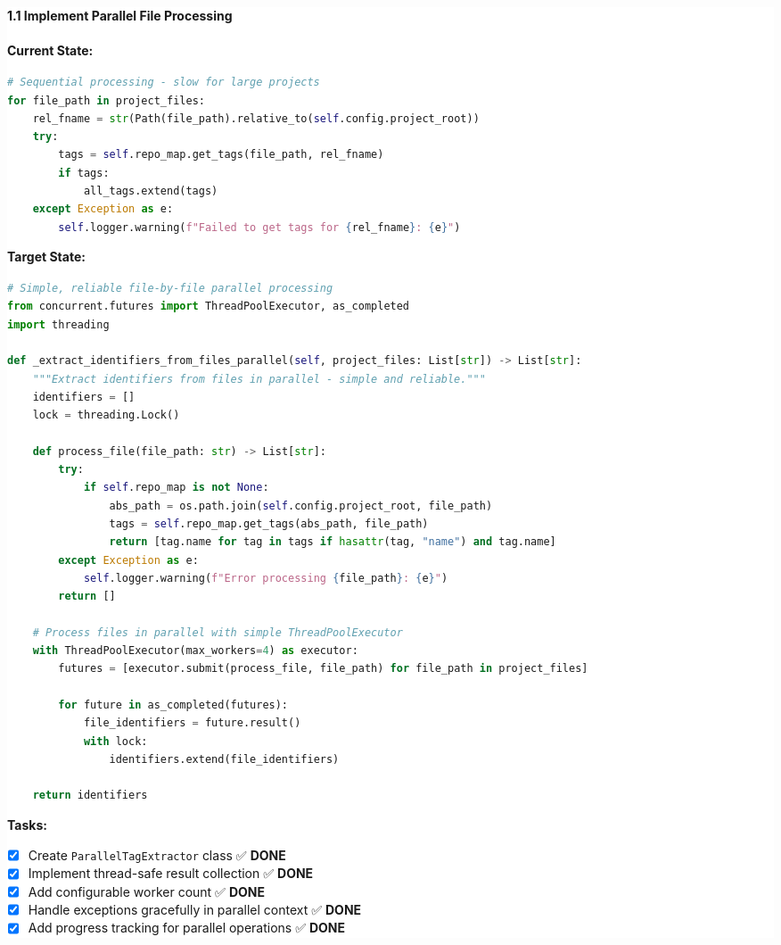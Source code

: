 #### 1.1 Implement Parallel File Processing

**Current State:**
```python
# Sequential processing - slow for large projects
for file_path in project_files:
    rel_fname = str(Path(file_path).relative_to(self.config.project_root))
    try:
        tags = self.repo_map.get_tags(file_path, rel_fname)
        if tags:
            all_tags.extend(tags)
    except Exception as e:
        self.logger.warning(f"Failed to get tags for {rel_fname}: {e}")
```

**Target State:**
```python
# Simple, reliable file-by-file parallel processing
from concurrent.futures import ThreadPoolExecutor, as_completed
import threading

def _extract_identifiers_from_files_parallel(self, project_files: List[str]) -> List[str]:
    """Extract identifiers from files in parallel - simple and reliable."""
    identifiers = []
    lock = threading.Lock()
    
    def process_file(file_path: str) -> List[str]:
        try:
            if self.repo_map is not None:
                abs_path = os.path.join(self.config.project_root, file_path)
                tags = self.repo_map.get_tags(abs_path, file_path)
                return [tag.name for tag in tags if hasattr(tag, "name") and tag.name]
        except Exception as e:
            self.logger.warning(f"Error processing {file_path}: {e}")
        return []
    
    # Process files in parallel with simple ThreadPoolExecutor
    with ThreadPoolExecutor(max_workers=4) as executor:
        futures = [executor.submit(process_file, file_path) for file_path in project_files]
        
        for future in as_completed(futures):
            file_identifiers = future.result()
            with lock:
                identifiers.extend(file_identifiers)
    
    return identifiers
```

**Tasks:**
- [x] Create `ParallelTagExtractor` class ✅ **DONE**
- [x] Implement thread-safe result collection ✅ **DONE**
- [x] Add configurable worker count ✅ **DONE**
- [x] Handle exceptions gracefully in parallel context ✅ **DONE**
- [x] Add progress tracking for parallel operations ✅ **DONE**
